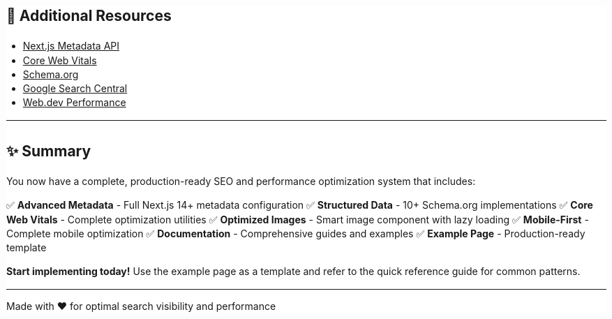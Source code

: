 
## 📖 Additional Resources

- [Next.js Metadata API](https://nextjs.org/docs/app/api-reference/functions/generate-metadata)
- [Core Web Vitals](https://web.dev/vitals/)
- [Schema.org](https://schema.org/)
- [Google Search Central](https://developers.google.com/search)
- [Web.dev Performance](https://web.dev/performance/)

---

## ✨ Summary

You now have a complete, production-ready SEO and performance optimization system that includes:

✅ **Advanced Metadata** - Full Next.js 14+ metadata configuration
✅ **Structured Data** - 10+ Schema.org implementations
✅ **Core Web Vitals** - Complete optimization utilities
✅ **Optimized Images** - Smart image component with lazy loading
✅ **Mobile-First** - Complete mobile optimization
✅ **Documentation** - Comprehensive guides and examples
✅ **Example Page** - Production-ready template

**Start implementing today!** Use the example page as a template and refer to the quick reference guide for common patterns.

---

Made with ❤️ for optimal search visibility and performance

